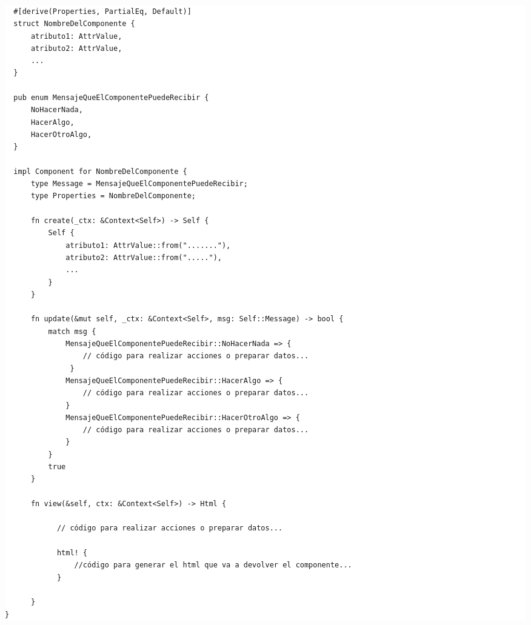   ````
    #[derive(Properties, PartialEq, Default)]
    struct NombreDelComponente {
        atributo1: AttrValue,
        atributo2: AttrValue,
        ...
    }
    
    pub enum MensajeQueElComponentePuedeRecibir {
        NoHacerNada,
        HacerAlgo,
        HacerOtroAlgo,
    }
    
    impl Component for NombreDelComponente {
        type Message = MensajeQueElComponentePuedeRecibir;
        type Properties = NombreDelComponente;
    
        fn create(_ctx: &Context<Self>) -> Self {
            Self {
                atributo1: AttrValue::from("......."),
                atributo2: AttrValue::from("....."),
                ...
            }
        }
    
        fn update(&mut self, _ctx: &Context<Self>, msg: Self::Message) -> bool {
            match msg {
                MensajeQueElComponentePuedeRecibir::NoHacerNada => {
                    // código para realizar acciones o preparar datos...
                 }
                MensajeQueElComponentePuedeRecibir::HacerAlgo => {
                    // código para realizar acciones o preparar datos...
                }
                MensajeQueElComponentePuedeRecibir::HacerOtroAlgo => {
                    // código para realizar acciones o preparar datos...
                }
            }
            true
        }
    
        fn view(&self, ctx: &Context<Self>) -> Html {
          
              // código para realizar acciones o preparar datos...
        
              html! {
                  //código para generar el html que va a devolver el componente...
              }
        
        }
  }
  ````
